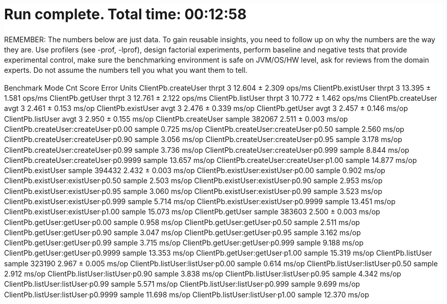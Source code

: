 
# Run complete. Total time: 00:12:58

REMEMBER: The numbers below are just data. To gain reusable insights, you need to follow up on
why the numbers are the way they are. Use profilers (see -prof, -lprof), design factorial
experiments, perform baseline and negative tests that provide experimental control, make sure
the benchmarking environment is safe on JVM/OS/HW level, ask for reviews from the domain experts.
Do not assume the numbers tell you what you want them to tell.

Benchmark                                 Mode     Cnt   Score   Error   Units
ClientPb.createUser                      thrpt       3  12.604 ± 2.309  ops/ms
ClientPb.existUser                       thrpt       3  13.395 ± 1.581  ops/ms
ClientPb.getUser                         thrpt       3  12.761 ± 2.122  ops/ms
ClientPb.listUser                        thrpt       3  10.772 ± 1.462  ops/ms
ClientPb.createUser                       avgt       3   2.461 ± 0.153   ms/op
ClientPb.existUser                        avgt       3   2.476 ± 0.339   ms/op
ClientPb.getUser                          avgt       3   2.457 ± 0.146   ms/op
ClientPb.listUser                         avgt       3   2.950 ± 0.155   ms/op
ClientPb.createUser                     sample  382067   2.511 ± 0.003   ms/op
ClientPb.createUser:createUser·p0.00    sample           0.725           ms/op
ClientPb.createUser:createUser·p0.50    sample           2.560           ms/op
ClientPb.createUser:createUser·p0.90    sample           3.056           ms/op
ClientPb.createUser:createUser·p0.95    sample           3.178           ms/op
ClientPb.createUser:createUser·p0.99    sample           3.736           ms/op
ClientPb.createUser:createUser·p0.999   sample           8.844           ms/op
ClientPb.createUser:createUser·p0.9999  sample          13.657           ms/op
ClientPb.createUser:createUser·p1.00    sample          14.877           ms/op
ClientPb.existUser                      sample  394432   2.432 ± 0.003   ms/op
ClientPb.existUser:existUser·p0.00      sample           0.902           ms/op
ClientPb.existUser:existUser·p0.50      sample           2.503           ms/op
ClientPb.existUser:existUser·p0.90      sample           2.953           ms/op
ClientPb.existUser:existUser·p0.95      sample           3.060           ms/op
ClientPb.existUser:existUser·p0.99      sample           3.523           ms/op
ClientPb.existUser:existUser·p0.999     sample           5.714           ms/op
ClientPb.existUser:existUser·p0.9999    sample          13.451           ms/op
ClientPb.existUser:existUser·p1.00      sample          15.073           ms/op
ClientPb.getUser                        sample  383603   2.500 ± 0.003   ms/op
ClientPb.getUser:getUser·p0.00          sample           0.958           ms/op
ClientPb.getUser:getUser·p0.50          sample           2.511           ms/op
ClientPb.getUser:getUser·p0.90          sample           3.047           ms/op
ClientPb.getUser:getUser·p0.95          sample           3.162           ms/op
ClientPb.getUser:getUser·p0.99          sample           3.715           ms/op
ClientPb.getUser:getUser·p0.999         sample           9.188           ms/op
ClientPb.getUser:getUser·p0.9999        sample          13.353           ms/op
ClientPb.getUser:getUser·p1.00          sample          15.319           ms/op
ClientPb.listUser                       sample  323190   2.967 ± 0.005   ms/op
ClientPb.listUser:listUser·p0.00        sample           0.614           ms/op
ClientPb.listUser:listUser·p0.50        sample           2.912           ms/op
ClientPb.listUser:listUser·p0.90        sample           3.838           ms/op
ClientPb.listUser:listUser·p0.95        sample           4.342           ms/op
ClientPb.listUser:listUser·p0.99        sample           5.571           ms/op
ClientPb.listUser:listUser·p0.999       sample           9.699           ms/op
ClientPb.listUser:listUser·p0.9999      sample          11.698           ms/op
ClientPb.listUser:listUser·p1.00        sample          12.370           ms/op
